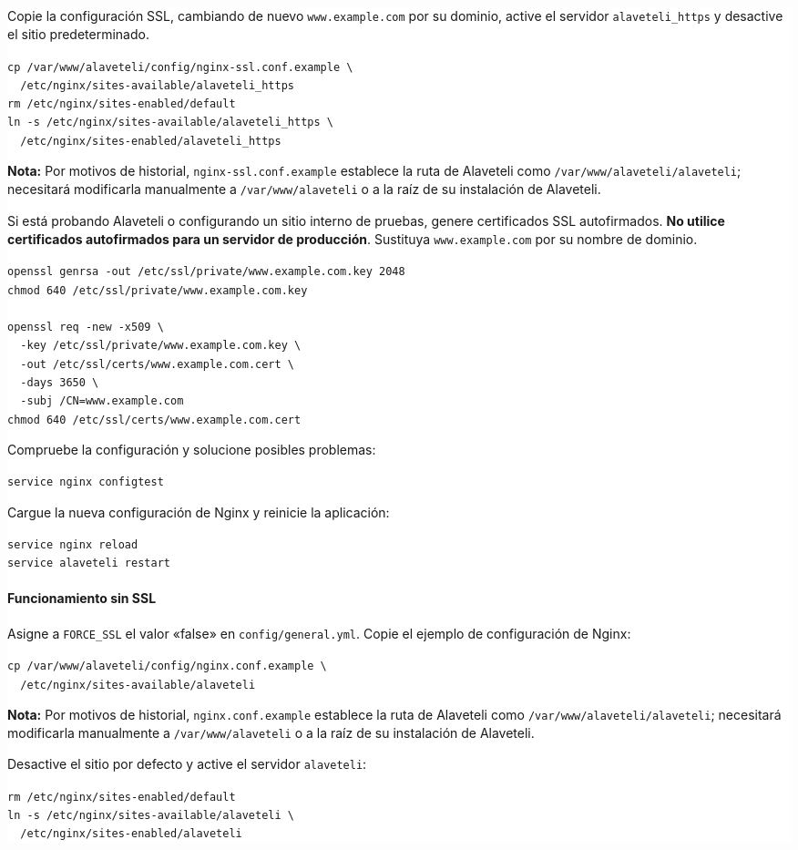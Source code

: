 Copie la configuración SSL, cambiando de nuevo `www.example.com` por su dominio,
active el servidor `alaveteli_https` y desactive el sitio predeterminado.

    cp /var/www/alaveteli/config/nginx-ssl.conf.example \
      /etc/nginx/sites-available/alaveteli_https
    rm /etc/nginx/sites-enabled/default
    ln -s /etc/nginx/sites-available/alaveteli_https \
      /etc/nginx/sites-enabled/alaveteli_https

<div class="attention-box">
  <strong>Nota:</strong> Por motivos de historial, <code>nginx-ssl.conf.example</code> establece la ruta de Alaveteli como <code>/var/www/alaveteli/alaveteli</code>; necesitará modificarla manualmente a <code>/var/www/alaveteli</code> o a la raíz de su instalación de Alaveteli.
</div>

Si está probando Alaveteli o configurando un sitio interno de pruebas, genere
certificados SSL autofirmados. **No utilice certificados autofirmados para un
servidor de producción**. Sustituya `www.example.com` por su nombre de dominio.

    openssl genrsa -out /etc/ssl/private/www.example.com.key 2048
    chmod 640 /etc/ssl/private/www.example.com.key

    openssl req -new -x509 \
      -key /etc/ssl/private/www.example.com.key \
      -out /etc/ssl/certs/www.example.com.cert \
      -days 3650 \
      -subj /CN=www.example.com
    chmod 640 /etc/ssl/certs/www.example.com.cert

Compruebe la configuración y solucione posibles problemas:

    service nginx configtest

Cargue la nueva configuración de Nginx y reinicie la aplicación:

    service nginx reload
    service alaveteli restart

#### Funcionamiento sin SSL

Asigne a `FORCE_SSL` el valor
«false» en `config/general.yml`. Copie el ejemplo de configuración de Nginx:

    cp /var/www/alaveteli/config/nginx.conf.example \
      /etc/nginx/sites-available/alaveteli

<div class="attention-box">
  <strong>Nota:</strong> Por motivos de historial, <code>nginx.conf.example</code> establece la ruta de Alaveteli como <code>/var/www/alaveteli/alaveteli</code>; necesitará modificarla manualmente a <code>/var/www/alaveteli</code> o a la raíz de su instalación de Alaveteli.
</div>

Desactive el sitio por defecto y active el servidor `alaveteli`:

    rm /etc/nginx/sites-enabled/default
    ln -s /etc/nginx/sites-available/alaveteli \
      /etc/nginx/sites-enabled/alaveteli
